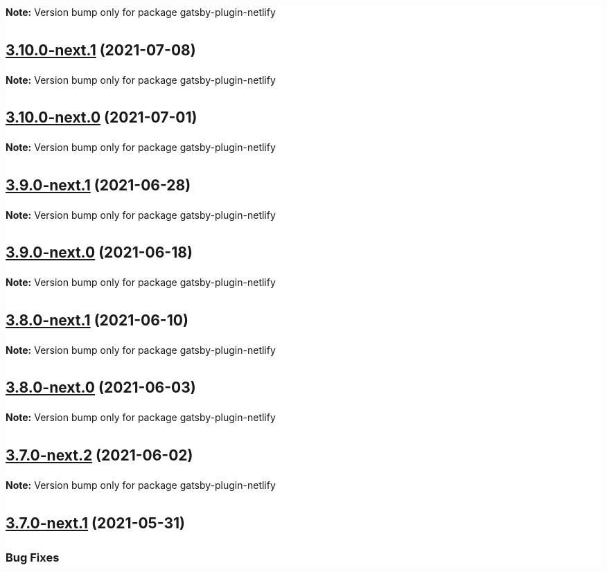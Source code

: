 **Note:** Version bump only for package gatsby-plugin-netlify

## [3.10.0-next.1](https://github.com/gatsbyjs/gatsby/compare/gatsby-plugin-netlify@3.10.0-next.0...gatsby-plugin-netlify@3.10.0-next.1) (2021-07-08)

**Note:** Version bump only for package gatsby-plugin-netlify

## [3.10.0-next.0](https://github.com/gatsbyjs/gatsby/compare/gatsby-plugin-netlify@3.9.0-next.1...gatsby-plugin-netlify@3.10.0-next.0) (2021-07-01)

**Note:** Version bump only for package gatsby-plugin-netlify

## [3.9.0-next.1](https://github.com/gatsbyjs/gatsby/compare/gatsby-plugin-netlify@3.9.0-next.0...gatsby-plugin-netlify@3.9.0-next.1) (2021-06-28)

**Note:** Version bump only for package gatsby-plugin-netlify

## [3.9.0-next.0](https://github.com/gatsbyjs/gatsby/compare/gatsby-plugin-netlify@3.8.0-next.1...gatsby-plugin-netlify@3.9.0-next.0) (2021-06-18)

**Note:** Version bump only for package gatsby-plugin-netlify

## [3.8.0-next.1](https://github.com/gatsbyjs/gatsby/compare/gatsby-plugin-netlify@3.8.0-next.0...gatsby-plugin-netlify@3.8.0-next.1) (2021-06-10)

**Note:** Version bump only for package gatsby-plugin-netlify

## [3.8.0-next.0](https://github.com/gatsbyjs/gatsby/compare/gatsby-plugin-netlify@3.7.0-next.2...gatsby-plugin-netlify@3.8.0-next.0) (2021-06-03)

**Note:** Version bump only for package gatsby-plugin-netlify

## [3.7.0-next.2](https://github.com/gatsbyjs/gatsby/compare/gatsby-plugin-netlify@3.7.0-next.1...gatsby-plugin-netlify@3.7.0-next.2) (2021-06-02)

**Note:** Version bump only for package gatsby-plugin-netlify

## [3.7.0-next.1](https://github.com/gatsbyjs/gatsby/compare/gatsby-plugin-netlify@3.7.0-next.0...gatsby-plugin-netlify@3.7.0-next.1) (2021-05-31)

### Bug Fixes
